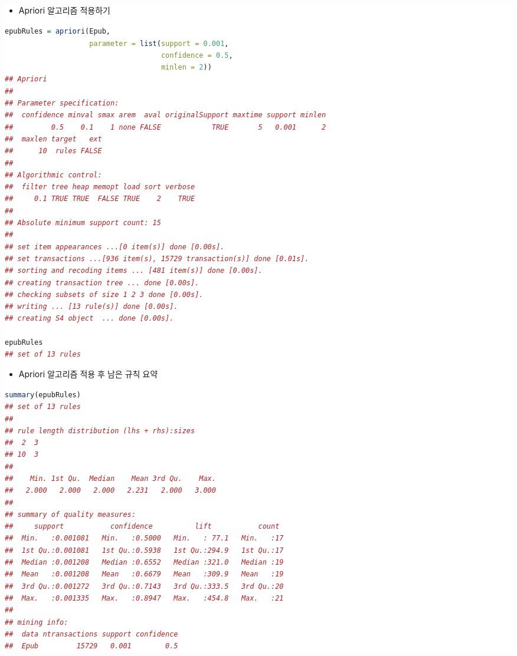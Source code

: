 - Apriori 알고리즘 적용하기

```R
epubRules = apriori(Epub,
                    parameter = list(support = 0.001,
                                     confidence = 0.5,
                                     minlen = 2))
## Apriori
## 
## Parameter specification:
##  confidence minval smax arem  aval originalSupport maxtime support minlen
##         0.5    0.1    1 none FALSE            TRUE       5   0.001      2
##  maxlen target   ext
##      10  rules FALSE
## 
## Algorithmic control:
##  filter tree heap memopt load sort verbose
##     0.1 TRUE TRUE  FALSE TRUE    2    TRUE
## 
## Absolute minimum support count: 15 
## 
## set item appearances ...[0 item(s)] done [0.00s].
## set transactions ...[936 item(s), 15729 transaction(s)] done [0.01s].
## sorting and recoding items ... [481 item(s)] done [0.00s].
## creating transaction tree ... done [0.00s].
## checking subsets of size 1 2 3 done [0.00s].
## writing ... [13 rule(s)] done [0.00s].
## creating S4 object  ... done [0.00s].

epubRules
## set of 13 rules
```

- Apriori 알고리즘 적용 후 남은 규칙 요약

```R
summary(epubRules)
## set of 13 rules
## 
## rule length distribution (lhs + rhs):sizes
##  2  3 
## 10  3 
## 
##    Min. 1st Qu.  Median    Mean 3rd Qu.    Max. 
##   2.000   2.000   2.000   2.231   2.000   3.000 
## 
## summary of quality measures:
##     support           confidence          lift           count   
##  Min.   :0.001081   Min.   :0.5000   Min.   : 77.1   Min.   :17  
##  1st Qu.:0.001081   1st Qu.:0.5938   1st Qu.:294.9   1st Qu.:17  
##  Median :0.001208   Median :0.6552   Median :321.0   Median :19  
##  Mean   :0.001208   Mean   :0.6679   Mean   :309.9   Mean   :19  
##  3rd Qu.:0.001272   3rd Qu.:0.7143   3rd Qu.:333.5   3rd Qu.:20  
##  Max.   :0.001335   Max.   :0.8947   Max.   :454.8   Max.   :21  
## 
## mining info:
##  data ntransactions support confidence
##  Epub         15729   0.001        0.5
```
